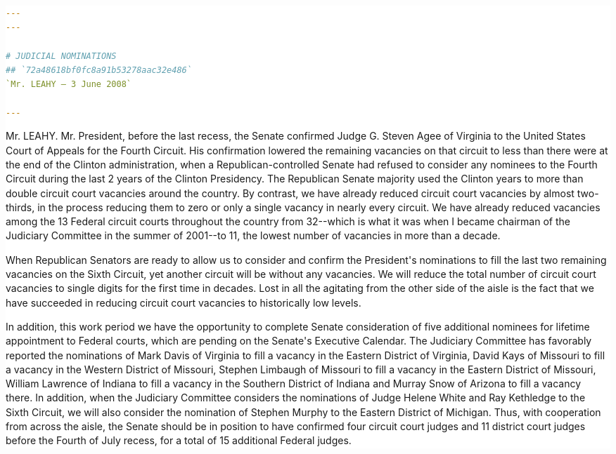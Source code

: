 ```yaml
---
---

# JUDICIAL NOMINATIONS
## `72a48618bf0fc8a91b53278aac32e486`
`Mr. LEAHY — 3 June 2008`

---
```



Mr. LEAHY. Mr. President, before the last recess, the Senate 
confirmed Judge G. Steven Agee of Virginia to the United States Court 
of Appeals for the Fourth Circuit. His confirmation lowered the 
remaining vacancies on that circuit to less than there were at the end 
of the Clinton administration, when a Republican-controlled Senate had 
refused to consider any nominees to the Fourth Circuit during the last 
2 years of the Clinton Presidency. The Republican Senate majority used 
the Clinton years to more than double circuit court vacancies around 
the country. By contrast, we have already reduced circuit court 
vacancies by almost two-thirds, in the process reducing them to zero or 
only a single vacancy in nearly every circuit. We have already reduced 
vacancies among the 13 Federal circuit courts throughout the country 
from 32--which is what it was when I became chairman of the Judiciary 
Committee in the summer of 2001--to 11, the lowest number of vacancies 
in more than a decade.

When Republican Senators are ready to allow us to consider and 
confirm the President's nominations to fill the last two remaining 
vacancies on the Sixth Circuit, yet another circuit will be without any 
vacancies. We will reduce the total number of circuit court vacancies 
to single digits for the first time in decades. Lost in all the 
agitating from the other side of the aisle is the fact that we have 
succeeded in reducing circuit court vacancies to historically low 
levels.

In addition, this work period we have the opportunity to complete 
Senate consideration of five additional nominees for lifetime 
appointment to Federal courts, which are pending on the Senate's 
Executive Calendar. The Judiciary Committee has favorably reported the 
nominations of Mark Davis of Virginia to fill a vacancy in the Eastern 
District of Virginia, David Kays of Missouri to fill a vacancy in the 
Western District of Missouri, Stephen Limbaugh of Missouri to fill a 
vacancy in the Eastern District of Missouri, William Lawrence of 
Indiana to fill a vacancy in the Southern District of Indiana and 
Murray Snow of Arizona to fill a vacancy there. In addition, when the 
Judiciary Committee considers the nominations of Judge Helene White and 
Ray Kethledge to the Sixth Circuit, we will also consider the 
nomination of Stephen Murphy to the Eastern District of Michigan. Thus, 
with cooperation from across the aisle, the Senate should be in 
position to have confirmed four circuit court judges and 11 district 
court judges before the Fourth of July recess, for a total of 15 
additional Federal judges.
